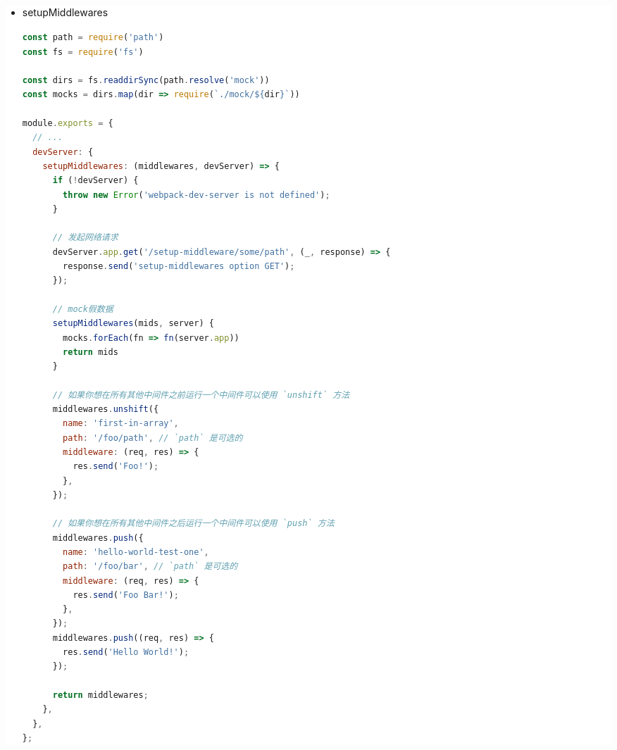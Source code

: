 - setupMiddlewares

  ```js
  const path = require('path')
  const fs = require('fs')
  
  const dirs = fs.readdirSync(path.resolve('mock'))
  const mocks = dirs.map(dir => require(`./mock/${dir}`))
  
  module.exports = {
    // ...
    devServer: {
      setupMiddlewares: (middlewares, devServer) => {
        if (!devServer) {
          throw new Error('webpack-dev-server is not defined');
        }
  
        // 发起网络请求
        devServer.app.get('/setup-middleware/some/path', (_, response) => {
          response.send('setup-middlewares option GET');
        });
          
        // mock假数据
        setupMiddlewares(mids, server) {
          mocks.forEach(fn => fn(server.app))
          return mids
        }
        
        // 如果你想在所有其他中间件之前运行一个中间件可以使用 `unshift` 方法
        middlewares.unshift({
          name: 'first-in-array',
          path: '/foo/path', // `path` 是可选的
          middleware: (req, res) => {
            res.send('Foo!');
          },
        });
  
        // 如果你想在所有其他中间件之后运行一个中间件可以使用 `push` 方法
        middlewares.push({
          name: 'hello-world-test-one',
          path: '/foo/bar', // `path` 是可选的
          middleware: (req, res) => {
            res.send('Foo Bar!');
          },
        });
        middlewares.push((req, res) => {
          res.send('Hello World!');
        });
  
        return middlewares;
      },
    },
  };
  ```
